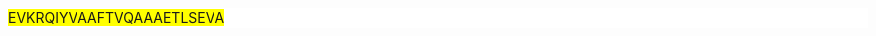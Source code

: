 <span style='background-color: yellow;'>E</span><span style='background-color: yellow;'>V</span><span style='background-color: yellow;'>K</span><span style='background-color: yellow;'>R</span><span style='background-color: yellow;'>Q</span><span style='background-color: yellow;'>I</span><span style='background-color: yellow;'>Y</span><span style='background-color: yellow;'>V</span><span style='background-color: yellow;'>A</span><span style='background-color: yellow;'>A</span><span style='background-color: yellow;'>F</span><span style='background-color: yellow;'>T</span><span style='background-color: yellow;'>V</span><span style='background-color: yellow;'>Q</span><span style='background-color: yellow;'>A</span><span style='background-color: yellow;'>A</span><span style='background-color: yellow;'>A</span><span style='background-color: yellow;'>E</span><span style='background-color: yellow;'>T</span><span style='background-color: yellow;'>L</span><span style='background-color: yellow;'>S</span><span style='background-color: yellow;'>E</span><span style='background-color: yellow;'>V</span><span style='background-color: yellow;'>A</span>